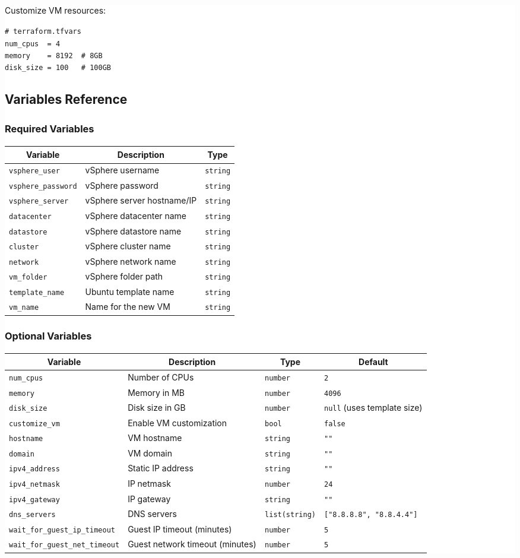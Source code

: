 Customize VM resources:

```hcl
# terraform.tfvars
num_cpus  = 4
memory    = 8192  # 8GB
disk_size = 100   # 100GB
```

## Variables Reference

### Required Variables

| Variable | Description | Type |
|----------|-------------|------|
| `vsphere_user` | vSphere username | `string` |
| `vsphere_password` | vSphere password | `string` |
| `vsphere_server` | vSphere server hostname/IP | `string` |
| `datacenter` | vSphere datacenter name | `string` |
| `datastore` | vSphere datastore name | `string` |
| `cluster` | vSphere cluster name | `string` |
| `network` | vSphere network name | `string` |
| `vm_folder` | vSphere folder path | `string` |
| `template_name` | Ubuntu template name | `string` |
| `vm_name` | Name for the new VM | `string` |

### Optional Variables

| Variable | Description | Type | Default |
|----------|-------------|------|---------|
| `num_cpus` | Number of CPUs | `number` | `2` |
| `memory` | Memory in MB | `number` | `4096` |
| `disk_size` | Disk size in GB | `number` | `null` (uses template size) |
| `customize_vm` | Enable VM customization | `bool` | `false` |
| `hostname` | VM hostname | `string` | `""` |
| `domain` | VM domain | `string` | `""` |
| `ipv4_address` | Static IP address | `string` | `""` |
| `ipv4_netmask` | IP netmask | `number` | `24` |
| `ipv4_gateway` | IP gateway | `string` | `""` |
| `dns_servers` | DNS servers | `list(string)` | `["8.8.8.8", "8.8.4.4"]` |
| `wait_for_guest_ip_timeout` | Guest IP timeout (minutes) | `number` | `5` |
| `wait_for_guest_net_timeout` | Guest network timeout (minutes) | `number` | `5` |
